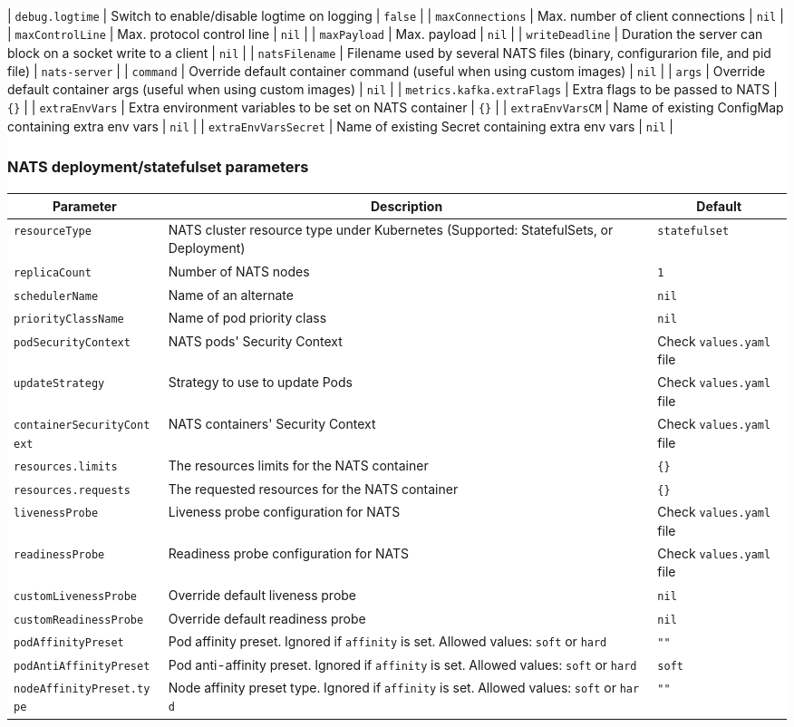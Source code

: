 | `debug.logtime`                         | Switch to enable/disable logtime on logging                                              | `false`                                                 |
| `maxConnections`                        | Max. number of client connections                                                        | `nil`                                                   |
| `maxControlLine`                        | Max. protocol control line                                                               | `nil`                                                   |
| `maxPayload`                            | Max. payload                                                                             | `nil`                                                   |
| `writeDeadline`                         | Duration the server can block on a socket write to a client                              | `nil`                                                   |
| `natsFilename`                          | Filename used by several NATS files (binary, configurarion file, and pid file)           | `nats-server`                                           |
| `command`                               | Override default container command (useful when using custom images)                     | `nil`                                                   |
| `args`                                  | Override default container args (useful when using custom images)                        | `nil`                                                   |
| `metrics.kafka.extraFlags`              | Extra flags to be passed to NATS                                                         | `{}`                                                    |
| `extraEnvVars`                          | Extra environment variables to be set on NATS container                                  | `{}`                                                    |
| `extraEnvVarsCM`                        | Name of existing ConfigMap containing extra env vars                                     | `nil`                                                   |
| `extraEnvVarsSecret`                    | Name of existing Secret containing extra env vars                                        | `nil`                                                   |

### NATS deployment/statefulset parameters

| Parameter                               | Description                                                                              | Default                                                 |
|-----------------------------------------|------------------------------------------------------------------------------------------|---------------------------------------------------------|
| `resourceType`                          | NATS cluster resource type under Kubernetes (Supported: StatefulSets, or Deployment)     | `statefulset`                                           |
| `replicaCount`                          | Number of NATS nodes                                                                     | `1`                                                     |
| `schedulerName`                         | Name of an alternate                                                                     | `nil`                                                   |
| `priorityClassName`                     | Name of pod priority class                                                               | `nil`                                                   |
| `podSecurityContext`                    | NATS pods' Security Context                                                              | Check `values.yaml` file                                |
| `updateStrategy`                        | Strategy to use to update Pods                                                           | Check `values.yaml` file                                |
| `containerSecurityContext`              | NATS containers' Security Context                                                        | Check `values.yaml` file                                |
| `resources.limits`                      | The resources limits for the NATS container                                              | `{}`                                                    |
| `resources.requests`                    | The requested resources for the NATS container                                           | `{}`                                                    |
| `livenessProbe`                         | Liveness probe configuration for NATS                                                    | Check `values.yaml` file                                |
| `readinessProbe`                        | Readiness probe configuration for NATS                                                   | Check `values.yaml` file                                |
| `customLivenessProbe`                   | Override default liveness probe                                                          | `nil`                                                   |
| `customReadinessProbe`                  | Override default readiness probe                                                         | `nil`                                                   |
| `podAffinityPreset`                     | Pod affinity preset. Ignored if `affinity` is set. Allowed values: `soft` or `hard`      | `""`                                                    |
| `podAntiAffinityPreset`                 | Pod anti-affinity preset. Ignored if `affinity` is set. Allowed values: `soft` or `hard` | `soft`                                                  |
| `nodeAffinityPreset.type`               | Node affinity preset type. Ignored if `affinity` is set. Allowed values: `soft` or `hard`| `""`                                                    |